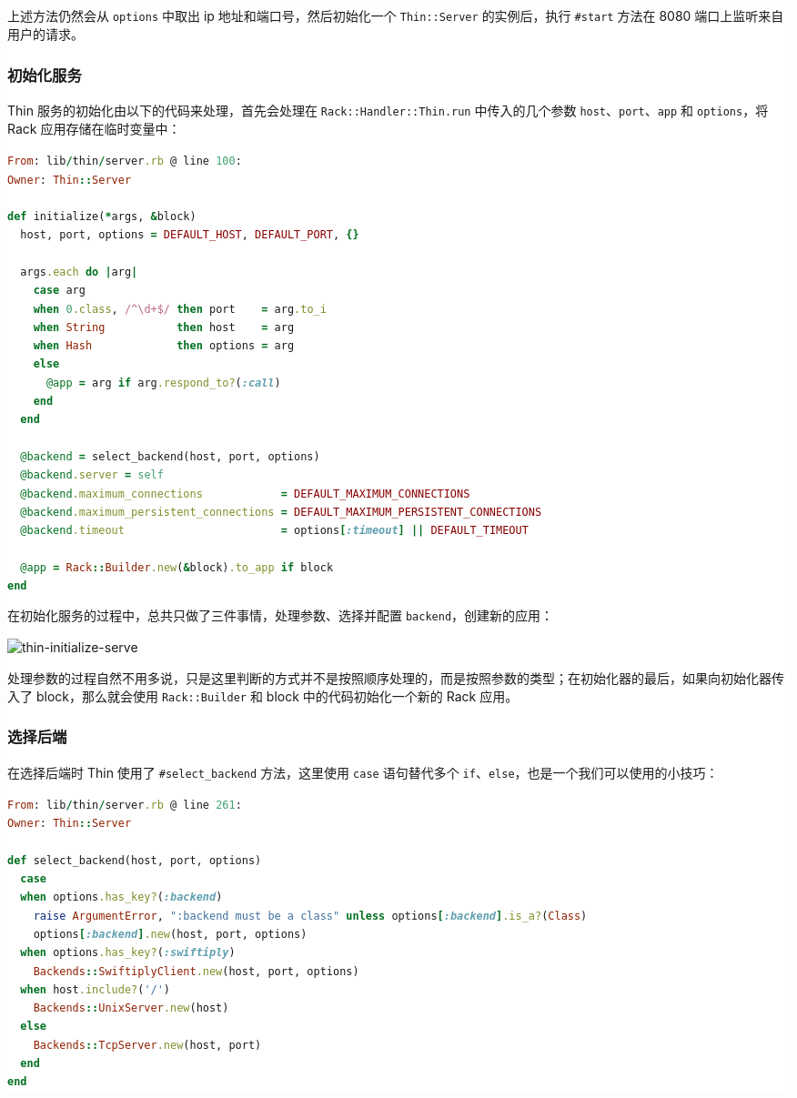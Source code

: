 上述方法仍然会从 `options` 中取出 ip 地址和端口号，然后初始化一个 `Thin::Server` 的实例后，执行 `#start` 方法在 8080 端口上监听来自用户的请求。

### 初始化服务

Thin 服务的初始化由以下的代码来处理，首先会处理在 `Rack::Handler::Thin.run` 中传入的几个参数 `host`、`port`、`app` 和 `options`，将 Rack 应用存储在临时变量中：

~~~ruby
From: lib/thin/server.rb @ line 100:
Owner: Thin::Server

def initialize(*args, &block)
  host, port, options = DEFAULT_HOST, DEFAULT_PORT, {}

  args.each do |arg|
    case arg
    when 0.class, /^\d+$/ then port    = arg.to_i
    when String           then host    = arg
    when Hash             then options = arg
    else
      @app = arg if arg.respond_to?(:call)
    end
  end

  @backend = select_backend(host, port, options)
  @backend.server = self
  @backend.maximum_connections            = DEFAULT_MAXIMUM_CONNECTIONS
  @backend.maximum_persistent_connections = DEFAULT_MAXIMUM_PERSISTENT_CONNECTIONS
  @backend.timeout                        = options[:timeout] || DEFAULT_TIMEOUT

  @app = Rack::Builder.new(&block).to_app if block
end
~~~

在初始化服务的过程中，总共只做了三件事情，处理参数、选择并配置 `backend`，创建新的应用：

![thin-initialize-serve](https://img.draveness.me/2017-11-04-thin-initialize-server.png)

处理参数的过程自然不用多说，只是这里判断的方式并不是按照顺序处理的，而是按照参数的类型；在初始化器的最后，如果向初始化器传入了 block，那么就会使用 `Rack::Builder` 和 block 中的代码初始化一个新的 Rack 应用。

### 选择后端

在选择后端时 Thin 使用了 `#select_backend` 方法，这里使用 `case` 语句替代多个 `if`、`else`，也是一个我们可以使用的小技巧：

~~~ruby
From: lib/thin/server.rb @ line 261:
Owner: Thin::Server

def select_backend(host, port, options)
  case
  when options.has_key?(:backend)
    raise ArgumentError, ":backend must be a class" unless options[:backend].is_a?(Class)
    options[:backend].new(host, port, options)
  when options.has_key?(:swiftiply)
    Backends::SwiftiplyClient.new(host, port, options)
  when host.include?('/')
    Backends::UnixServer.new(host)
  else
    Backends::TcpServer.new(host, port)
  end
end
~~~
